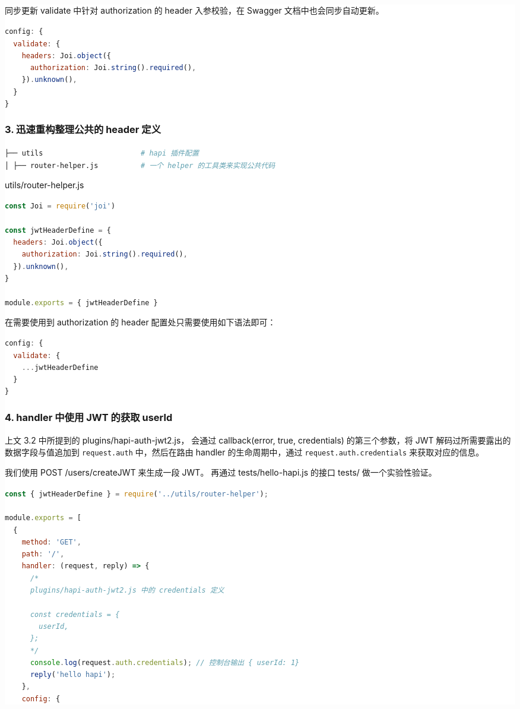同步更新 validate 中针对 authorization 的 header 入参校验，在 Swagger 文档中也会同步自动更新。

```js
config: {
  validate: {
    headers: Joi.object({
      authorization: Joi.string().required(),
    }).unknown(),
  }
}
```

### 3. 迅速重构整理公共的 header 定义

``` bash
├── utils                       # hapi 插件配置
│ ├── router-helper.js          # 一个 helper 的工具类来实现公共代码
```

utils/router-helper.js

```js
const Joi = require('joi')

const jwtHeaderDefine = {
  headers: Joi.object({
    authorization: Joi.string().required(),
  }).unknown(),
}

module.exports = { jwtHeaderDefine }
```

在需要使用到 authorization 的 header 配置处只需要使用如下语法即可：

```js
config: {
  validate: {
    ...jwtHeaderDefine
  }
}
```

### 4. handler 中使用 JWT 的获取 userId

上文 3.2 中所提到的 plugins/hapi-auth-jwt2.js， 会通过 callback(error, true, credentials) 的第三个参数，将 JWT 解码过所需要露出的数据字段与值追加到 `request.auth` 中，然后在路由 handler 的生命周期中，通过 `request.auth.credentials` 来获取对应的信息。

我们使用 POST /users/createJWT 来生成一段 JWT。 再通过 tests/hello-hapi.js 的接口 tests/ 做一个实验性验证。

```js
const { jwtHeaderDefine } = require('../utils/router-helper');

module.exports = [
  {
    method: 'GET',
    path: '/',
    handler: (request, reply) => {
      /*
      plugins/hapi-auth-jwt2.js 中的 credentials 定义

      const credentials = {
        userId,
      };
      */
      console.log(request.auth.credentials); // 控制台输出 { userId: 1}
      reply('hello hapi');
    },
    config: {
```